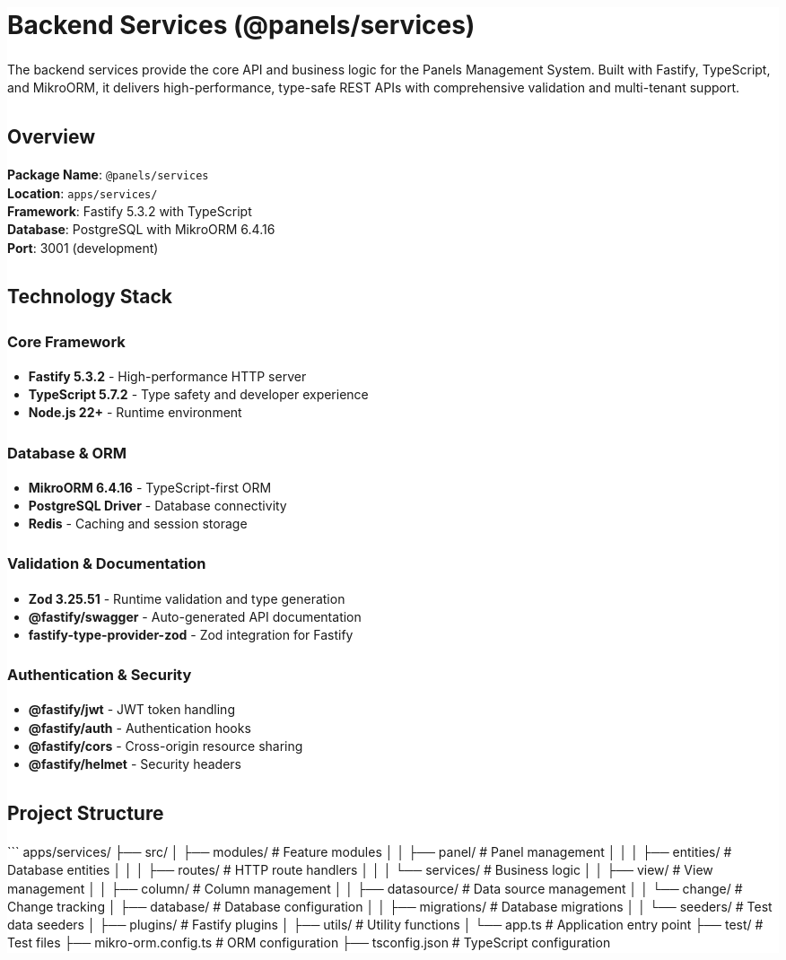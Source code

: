 # Backend Services (@panels/services)

The backend services provide the core API and business logic for the Panels Management System. Built with Fastify, TypeScript, and MikroORM, it delivers high-performance, type-safe REST APIs with comprehensive validation and multi-tenant support.

## Overview

**Package Name**: `@panels/services`  
**Location**: `apps/services/`  
**Framework**: Fastify 5.3.2 with TypeScript  
**Database**: PostgreSQL with MikroORM 6.4.16  
**Port**: 3001 (development)

## Technology Stack

### Core Framework
- **Fastify 5.3.2** - High-performance HTTP server
- **TypeScript 5.7.2** - Type safety and developer experience
- **Node.js 22+** - Runtime environment

### Database & ORM
- **MikroORM 6.4.16** - TypeScript-first ORM
- **PostgreSQL Driver** - Database connectivity
- **Redis** - Caching and session storage

### Validation & Documentation
- **Zod 3.25.51** - Runtime validation and type generation
- **@fastify/swagger** - Auto-generated API documentation
- **fastify-type-provider-zod** - Zod integration for Fastify

### Authentication & Security
- **@fastify/jwt** - JWT token handling
- **@fastify/auth** - Authentication hooks
- **@fastify/cors** - Cross-origin resource sharing
- **@fastify/helmet** - Security headers

## Project Structure

\`\`\`
apps/services/
├── src/
│   ├── modules/               # Feature modules
│   │   ├── panel/            # Panel management
│   │   │   ├── entities/     # Database entities
│   │   │   ├── routes/       # HTTP route handlers
│   │   │   └── services/     # Business logic
│   │   ├── view/             # View management
│   │   ├── column/           # Column management
│   │   ├── datasource/       # Data source management
│   │   └── change/           # Change tracking
│   ├── database/             # Database configuration
│   │   ├── migrations/       # Database migrations
│   │   └── seeders/          # Test data seeders
│   ├── plugins/              # Fastify plugins
│   ├── utils/                # Utility functions
│   └── app.ts               # Application entry point
├── test/                     # Test files
├── mikro-orm.config.ts      # ORM configuration
├── tsconfig.json           # TypeScript configuration